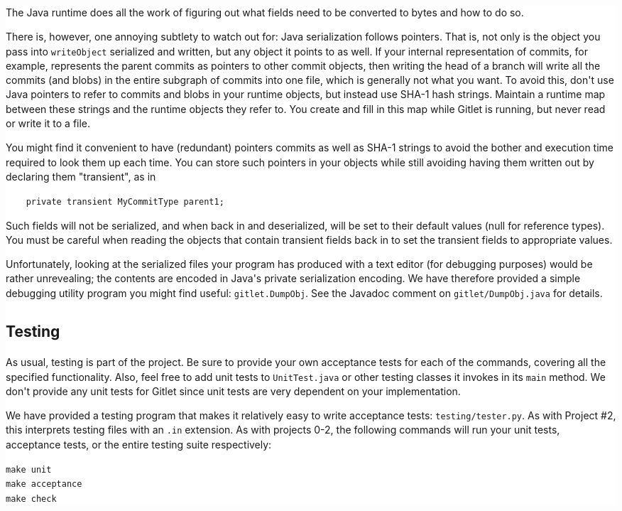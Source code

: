 The Java runtime does all the work of figuring out what fields need to be
converted to bytes and how to do so.

There is, however, one annoying subtlety to watch out for: Java serialization
follows pointers.  That is, not only is the object you pass into `writeObject`
serialized and written, but any object it points to as well.  If your internal
representation of commits, for example, represents the parent commits as
pointers to other commit objects, then writing the head of a branch will
write all the commits (and blobs) in the entire subgraph of commits
into one file, which is generally not what you want.  To avoid this,
don't use Java pointers to
refer to commits and blobs in your runtime objects, but instead use
SHA-1 hash strings.  Maintain a runtime map between these strings
and the runtime objects they refer to.  You create and fill in this map
while Gitlet is running, but never read or write it to a file.

You might find
it convenient to have (redundant) pointers commits as well as SHA-1 strings
to avoid the bother and execution time required to look them up each time.
You can store such pointers in your objects while still avoiding having them
written out by declaring them "transient", as in

        private transient MyCommitType parent1;

Such fields will not be serialized, and when back in and deserialized, will be
set to their default values (null for reference types).
You must be careful when reading the
objects that contain transient fields back in to set the transient fields to
appropriate values.

Unfortunately, looking at the serialized files your program has produced with
a text editor (for debugging purposes) would be rather unrevealing;
the contents are encoded in Java's
private serialization encoding.  We have therefore provided a simple debugging
utility program you might find useful: `gitlet.DumpObj`. See the Javadoc
comment on `gitlet/DumpObj.java` for details.

Testing
----

As usual, testing is part of the project.  Be sure to provide
your own acceptance tests for each of the commands, covering all the specified
functionality.  Also, feel free to add unit tests to `UnitTest.java` or other
testing classes it invokes in its `main` method. We don't provide any unit tests
for Gitlet since unit tests are very dependent on your implementation.

We have provided a testing program that makes it relatively easy to write
acceptance tests: `testing/tester.py`. As with Project #2, this interprets
testing files with an `.in` extension.
As with projects 0-2, the following commands will run your unit tests, acceptance
tests, or the entire testing suite respectively:

    make unit
    make acceptance
    make check
